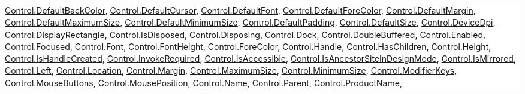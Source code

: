 [Control.DefaultBackColor](https://learn.microsoft.com/dotnet/api/system.windows.forms.control.defaultbackcolor), 
[Control.DefaultCursor](https://learn.microsoft.com/dotnet/api/system.windows.forms.control.defaultcursor), 
[Control.DefaultFont](https://learn.microsoft.com/dotnet/api/system.windows.forms.control.defaultfont), 
[Control.DefaultForeColor](https://learn.microsoft.com/dotnet/api/system.windows.forms.control.defaultforecolor), 
[Control.DefaultMargin](https://learn.microsoft.com/dotnet/api/system.windows.forms.control.defaultmargin), 
[Control.DefaultMaximumSize](https://learn.microsoft.com/dotnet/api/system.windows.forms.control.defaultmaximumsize), 
[Control.DefaultMinimumSize](https://learn.microsoft.com/dotnet/api/system.windows.forms.control.defaultminimumsize), 
[Control.DefaultPadding](https://learn.microsoft.com/dotnet/api/system.windows.forms.control.defaultpadding), 
[Control.DefaultSize](https://learn.microsoft.com/dotnet/api/system.windows.forms.control.defaultsize), 
[Control.DeviceDpi](https://learn.microsoft.com/dotnet/api/system.windows.forms.control.devicedpi), 
[Control.DisplayRectangle](https://learn.microsoft.com/dotnet/api/system.windows.forms.control.displayrectangle), 
[Control.IsDisposed](https://learn.microsoft.com/dotnet/api/system.windows.forms.control.isdisposed), 
[Control.Disposing](https://learn.microsoft.com/dotnet/api/system.windows.forms.control.disposing), 
[Control.Dock](https://learn.microsoft.com/dotnet/api/system.windows.forms.control.dock), 
[Control.DoubleBuffered](https://learn.microsoft.com/dotnet/api/system.windows.forms.control.doublebuffered), 
[Control.Enabled](https://learn.microsoft.com/dotnet/api/system.windows.forms.control.enabled), 
[Control.Focused](https://learn.microsoft.com/dotnet/api/system.windows.forms.control.focused), 
[Control.Font](https://learn.microsoft.com/dotnet/api/system.windows.forms.control.font), 
[Control.FontHeight](https://learn.microsoft.com/dotnet/api/system.windows.forms.control.fontheight), 
[Control.ForeColor](https://learn.microsoft.com/dotnet/api/system.windows.forms.control.forecolor), 
[Control.Handle](https://learn.microsoft.com/dotnet/api/system.windows.forms.control.handle), 
[Control.HasChildren](https://learn.microsoft.com/dotnet/api/system.windows.forms.control.haschildren), 
[Control.Height](https://learn.microsoft.com/dotnet/api/system.windows.forms.control.height), 
[Control.IsHandleCreated](https://learn.microsoft.com/dotnet/api/system.windows.forms.control.ishandlecreated), 
[Control.InvokeRequired](https://learn.microsoft.com/dotnet/api/system.windows.forms.control.invokerequired), 
[Control.IsAccessible](https://learn.microsoft.com/dotnet/api/system.windows.forms.control.isaccessible), 
[Control.IsAncestorSiteInDesignMode](https://learn.microsoft.com/dotnet/api/system.windows.forms.control.isancestorsiteindesignmode), 
[Control.IsMirrored](https://learn.microsoft.com/dotnet/api/system.windows.forms.control.ismirrored), 
[Control.Left](https://learn.microsoft.com/dotnet/api/system.windows.forms.control.left), 
[Control.Location](https://learn.microsoft.com/dotnet/api/system.windows.forms.control.location), 
[Control.Margin](https://learn.microsoft.com/dotnet/api/system.windows.forms.control.margin), 
[Control.MaximumSize](https://learn.microsoft.com/dotnet/api/system.windows.forms.control.maximumsize), 
[Control.MinimumSize](https://learn.microsoft.com/dotnet/api/system.windows.forms.control.minimumsize), 
[Control.ModifierKeys](https://learn.microsoft.com/dotnet/api/system.windows.forms.control.modifierkeys), 
[Control.MouseButtons](https://learn.microsoft.com/dotnet/api/system.windows.forms.control.mousebuttons), 
[Control.MousePosition](https://learn.microsoft.com/dotnet/api/system.windows.forms.control.mouseposition), 
[Control.Name](https://learn.microsoft.com/dotnet/api/system.windows.forms.control.name), 
[Control.Parent](https://learn.microsoft.com/dotnet/api/system.windows.forms.control.parent), 
[Control.ProductName](https://learn.microsoft.com/dotnet/api/system.windows.forms.control.productname), 